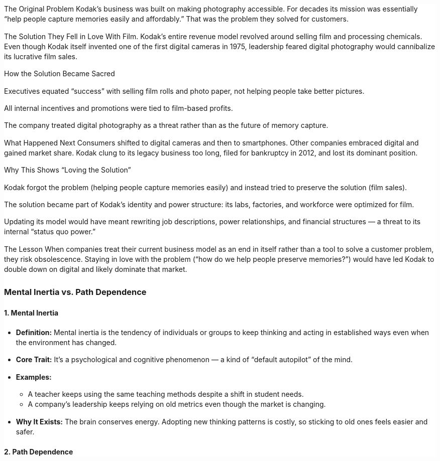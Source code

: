 The Original Problem
Kodak’s business was built on making photography accessible. For decades its mission was essentially “help people capture memories easily and affordably.” That was the problem they solved for customers.

The Solution They Fell in Love With
Film. Kodak’s entire revenue model revolved around selling film and processing chemicals. Even though Kodak itself invented one of the first digital cameras in 1975, leadership feared digital photography would cannibalize its lucrative film sales.

How the Solution Became Sacred

Executives equated “success” with selling film rolls and photo paper, not helping people take better pictures.

All internal incentives and promotions were tied to film-based profits.

The company treated digital photography as a threat rather than as the future of memory capture.

What Happened Next
Consumers shifted to digital cameras and then to smartphones. Other companies embraced digital and gained market share. Kodak clung to its legacy business too long, filed for bankruptcy in 2012, and lost its dominant position.

Why This Shows “Loving the Solution”

Kodak forgot the problem (helping people capture memories easily) and instead tried to preserve the solution (film sales).

The solution became part of Kodak’s identity and power structure: its labs, factories, and workforce were optimized for film.

Updating its model would have meant rewriting job descriptions, power relationships, and financial structures — a threat to its internal “status quo power.”

The Lesson
When companies treat their current business model as an end in itself rather than a tool to solve a customer problem, they risk obsolescence. Staying in love with the problem (“how do we help people preserve memories?”) would have led Kodak to double down on digital and likely dominate that market.

### **Mental Inertia vs. Path Dependence**

#### **1. Mental Inertia**

* **Definition:** Mental inertia is the tendency of individuals or groups to keep thinking and acting in established ways even when the environment has changed.
* **Core Trait:** It’s a psychological and cognitive phenomenon — a kind of “default autopilot” of the mind.
* **Examples:**

  * A teacher keeps using the same teaching methods despite a shift in student needs.
  * A company’s leadership keeps relying on old metrics even though the market is changing.
* **Why It Exists:** The brain conserves energy. Adopting new thinking patterns is costly, so sticking to old ones feels easier and safer.

#### **2. Path Dependence**
